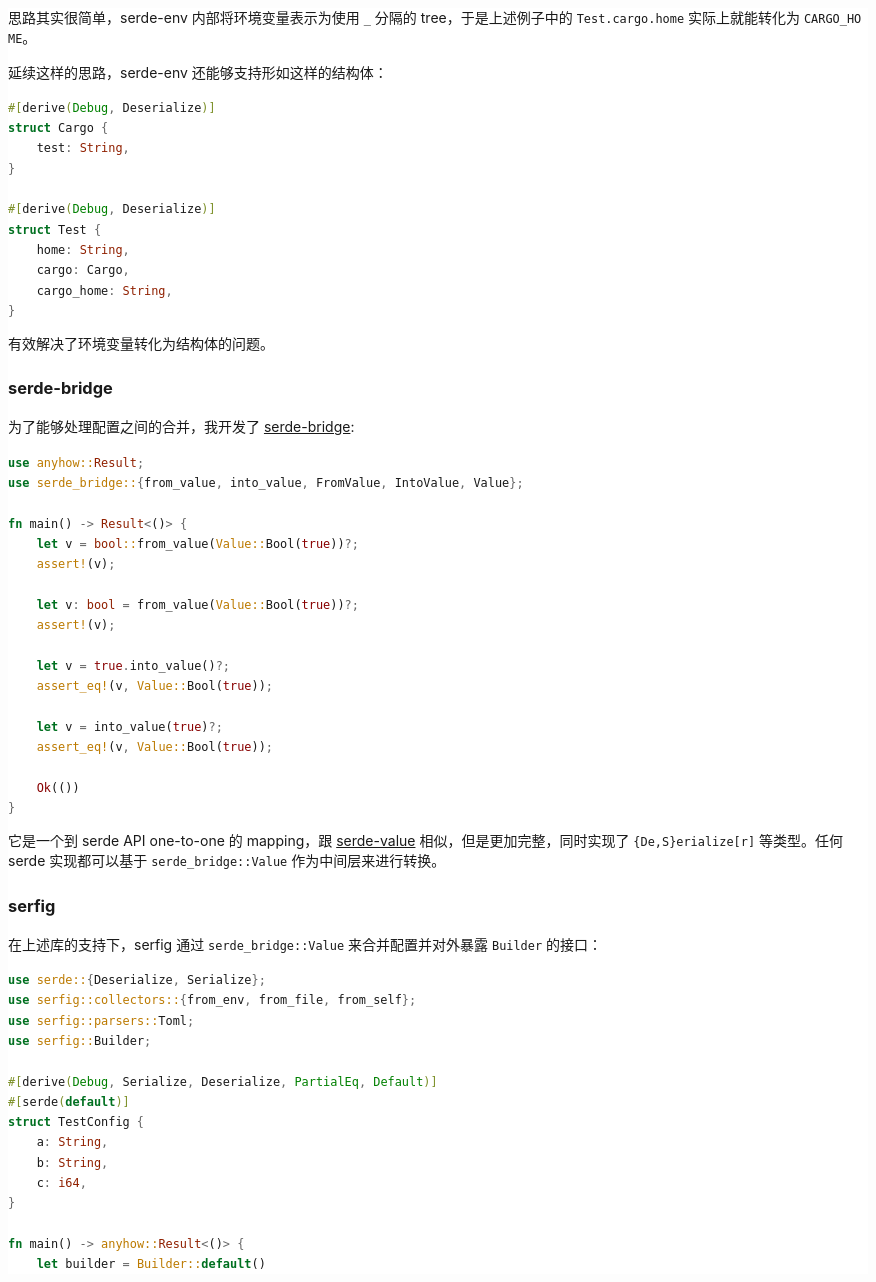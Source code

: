 思路其实很简单，serde-env 内部将环境变量表示为使用 `_` 分隔的 tree，于是上述例子中的 `Test.cargo.home` 实际上就能转化为 `CARGO_HOME`。

延续这样的思路，serde-env 还能够支持形如这样的结构体：

```rust
#[derive(Debug, Deserialize)]
struct Cargo {
    test: String,
}

#[derive(Debug, Deserialize)]
struct Test {
    home: String,
    cargo: Cargo,
    cargo_home: String,
}
```

有效解决了环境变量转化为结构体的问题。

### serde-bridge

为了能够处理配置之间的合并，我开发了 [serde-bridge](https://github.com/Xuanwo/serde-bridge):

```rust
use anyhow::Result;
use serde_bridge::{from_value, into_value, FromValue, IntoValue, Value};

fn main() -> Result<()> {
    let v = bool::from_value(Value::Bool(true))?;
    assert!(v);

    let v: bool = from_value(Value::Bool(true))?;
    assert!(v);

    let v = true.into_value()?;
    assert_eq!(v, Value::Bool(true));

    let v = into_value(true)?;
    assert_eq!(v, Value::Bool(true));

    Ok(())
}
```

它是一个到 serde API one-to-one 的 mapping，跟 [serde-value](https://github.com/arcnmx/serde-value) 相似，但是更加完整，同时实现了 `{De,S}erialize[r]` 等类型。任何 serde 实现都可以基于 `serde_bridge::Value` 作为中间层来进行转换。

### serfig

在上述库的支持下，serfig 通过 `serde_bridge::Value` 来合并配置并对外暴露 `Builder` 的接口：

```rust
use serde::{Deserialize, Serialize};
use serfig::collectors::{from_env, from_file, from_self};
use serfig::parsers::Toml;
use serfig::Builder;

#[derive(Debug, Serialize, Deserialize, PartialEq, Default)]
#[serde(default)]
struct TestConfig {
    a: String,
    b: String,
    c: i64,
}

fn main() -> anyhow::Result<()> {
    let builder = Builder::default()
```